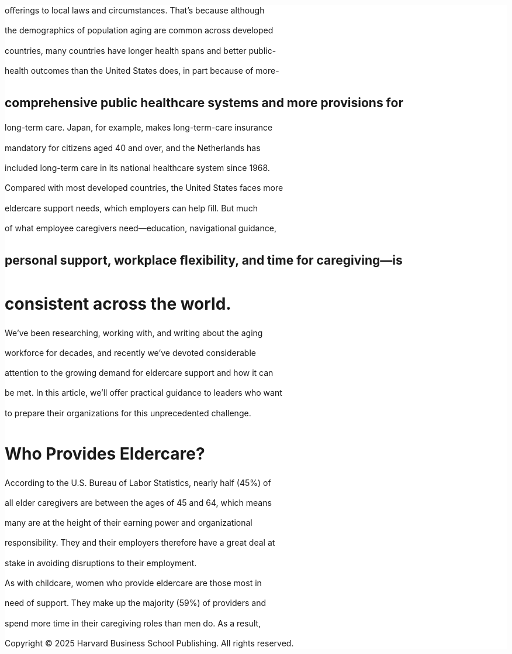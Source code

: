 oﬀerings to local laws and circumstances. That’s because although

the demographics of population aging are common across developed

countries, many countries have longer health spans and better public-

health outcomes than the United States does, in part because of more-

## comprehensive public healthcare systems and more provisions for

long-term care. Japan, for example, makes long-term-care insurance

mandatory for citizens aged 40 and over, and the Netherlands has

included long-term care in its national healthcare system since 1968.

Compared with most developed countries, the United States faces more

eldercare support needs, which employers can help ﬁll. But much

of what employee caregivers need—education, navigational guidance,

## personal support, workplace ﬂexibility, and time for caregiving—is

# consistent across the world.

We’ve been researching, working with, and writing about the aging

workforce for decades, and recently we’ve devoted considerable

attention to the growing demand for eldercare support and how it can

be met. In this article, we’ll oﬀer practical guidance to leaders who want

to prepare their organizations for this unprecedented challenge.

# Who Provides Eldercare?

According to the U.S. Bureau of Labor Statistics, nearly half (45%) of

all elder caregivers are between the ages of 45 and 64, which means

many are at the height of their earning power and organizational

responsibility. They and their employers therefore have a great deal at

stake in avoiding disruptions to their employment.

As with childcare, women who provide eldercare are those most in

need of support. They make up the majority (59%) of providers and

spend more time in their caregiving roles than men do. As a result,

Copyright © 2025 Harvard Business School Publishing. All rights reserved.
